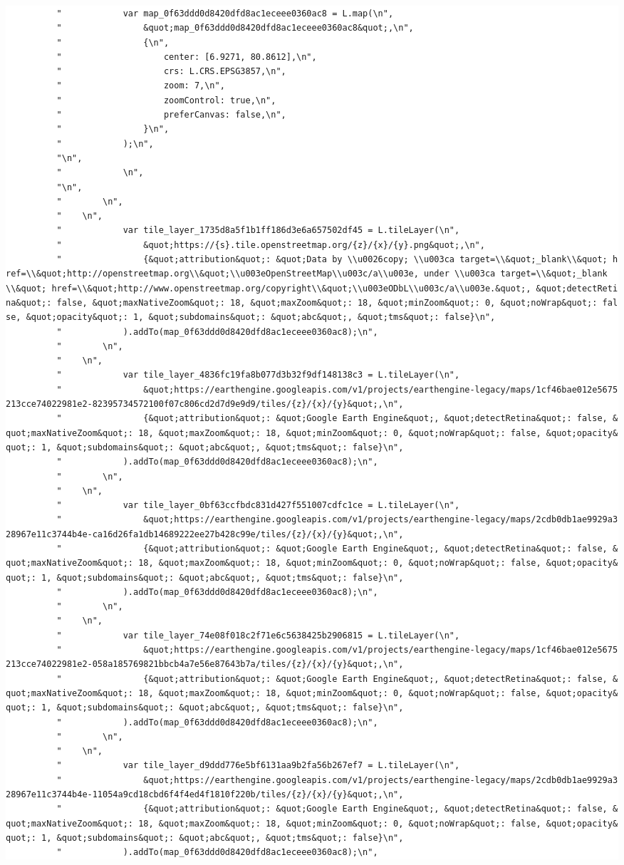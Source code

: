               "            var map_0f63ddd0d8420dfd8ac1eceee0360ac8 = L.map(\n",
              "                &quot;map_0f63ddd0d8420dfd8ac1eceee0360ac8&quot;,\n",
              "                {\n",
              "                    center: [6.9271, 80.8612],\n",
              "                    crs: L.CRS.EPSG3857,\n",
              "                    zoom: 7,\n",
              "                    zoomControl: true,\n",
              "                    preferCanvas: false,\n",
              "                }\n",
              "            );\n",
              "\n",
              "            \n",
              "\n",
              "        \n",
              "    \n",
              "            var tile_layer_1735d8a5f1b1ff186d3e6a657502df45 = L.tileLayer(\n",
              "                &quot;https://{s}.tile.openstreetmap.org/{z}/{x}/{y}.png&quot;,\n",
              "                {&quot;attribution&quot;: &quot;Data by \\u0026copy; \\u003ca target=\\&quot;_blank\\&quot; href=\\&quot;http://openstreetmap.org\\&quot;\\u003eOpenStreetMap\\u003c/a\\u003e, under \\u003ca target=\\&quot;_blank\\&quot; href=\\&quot;http://www.openstreetmap.org/copyright\\&quot;\\u003eODbL\\u003c/a\\u003e.&quot;, &quot;detectRetina&quot;: false, &quot;maxNativeZoom&quot;: 18, &quot;maxZoom&quot;: 18, &quot;minZoom&quot;: 0, &quot;noWrap&quot;: false, &quot;opacity&quot;: 1, &quot;subdomains&quot;: &quot;abc&quot;, &quot;tms&quot;: false}\n",
              "            ).addTo(map_0f63ddd0d8420dfd8ac1eceee0360ac8);\n",
              "        \n",
              "    \n",
              "            var tile_layer_4836fc19fa8b077d3b32f9df148138c3 = L.tileLayer(\n",
              "                &quot;https://earthengine.googleapis.com/v1/projects/earthengine-legacy/maps/1cf46bae012e5675213cce74022981e2-82395734572100f07c806cd2d7d9e9d9/tiles/{z}/{x}/{y}&quot;,\n",
              "                {&quot;attribution&quot;: &quot;Google Earth Engine&quot;, &quot;detectRetina&quot;: false, &quot;maxNativeZoom&quot;: 18, &quot;maxZoom&quot;: 18, &quot;minZoom&quot;: 0, &quot;noWrap&quot;: false, &quot;opacity&quot;: 1, &quot;subdomains&quot;: &quot;abc&quot;, &quot;tms&quot;: false}\n",
              "            ).addTo(map_0f63ddd0d8420dfd8ac1eceee0360ac8);\n",
              "        \n",
              "    \n",
              "            var tile_layer_0bf63ccfbdc831d427f551007cdfc1ce = L.tileLayer(\n",
              "                &quot;https://earthengine.googleapis.com/v1/projects/earthengine-legacy/maps/2cdb0db1ae9929a328967e11c3744b4e-ca16d26fa1db14689222ee27b428c99e/tiles/{z}/{x}/{y}&quot;,\n",
              "                {&quot;attribution&quot;: &quot;Google Earth Engine&quot;, &quot;detectRetina&quot;: false, &quot;maxNativeZoom&quot;: 18, &quot;maxZoom&quot;: 18, &quot;minZoom&quot;: 0, &quot;noWrap&quot;: false, &quot;opacity&quot;: 1, &quot;subdomains&quot;: &quot;abc&quot;, &quot;tms&quot;: false}\n",
              "            ).addTo(map_0f63ddd0d8420dfd8ac1eceee0360ac8);\n",
              "        \n",
              "    \n",
              "            var tile_layer_74e08f018c2f71e6c5638425b2906815 = L.tileLayer(\n",
              "                &quot;https://earthengine.googleapis.com/v1/projects/earthengine-legacy/maps/1cf46bae012e5675213cce74022981e2-058a185769821bbcb4a7e56e87643b7a/tiles/{z}/{x}/{y}&quot;,\n",
              "                {&quot;attribution&quot;: &quot;Google Earth Engine&quot;, &quot;detectRetina&quot;: false, &quot;maxNativeZoom&quot;: 18, &quot;maxZoom&quot;: 18, &quot;minZoom&quot;: 0, &quot;noWrap&quot;: false, &quot;opacity&quot;: 1, &quot;subdomains&quot;: &quot;abc&quot;, &quot;tms&quot;: false}\n",
              "            ).addTo(map_0f63ddd0d8420dfd8ac1eceee0360ac8);\n",
              "        \n",
              "    \n",
              "            var tile_layer_d9ddd776e5bf6131aa9b2fa56b267ef7 = L.tileLayer(\n",
              "                &quot;https://earthengine.googleapis.com/v1/projects/earthengine-legacy/maps/2cdb0db1ae9929a328967e11c3744b4e-11054a9cd18cbd6f4f4ed4f1810f220b/tiles/{z}/{x}/{y}&quot;,\n",
              "                {&quot;attribution&quot;: &quot;Google Earth Engine&quot;, &quot;detectRetina&quot;: false, &quot;maxNativeZoom&quot;: 18, &quot;maxZoom&quot;: 18, &quot;minZoom&quot;: 0, &quot;noWrap&quot;: false, &quot;opacity&quot;: 1, &quot;subdomains&quot;: &quot;abc&quot;, &quot;tms&quot;: false}\n",
              "            ).addTo(map_0f63ddd0d8420dfd8ac1eceee0360ac8);\n",